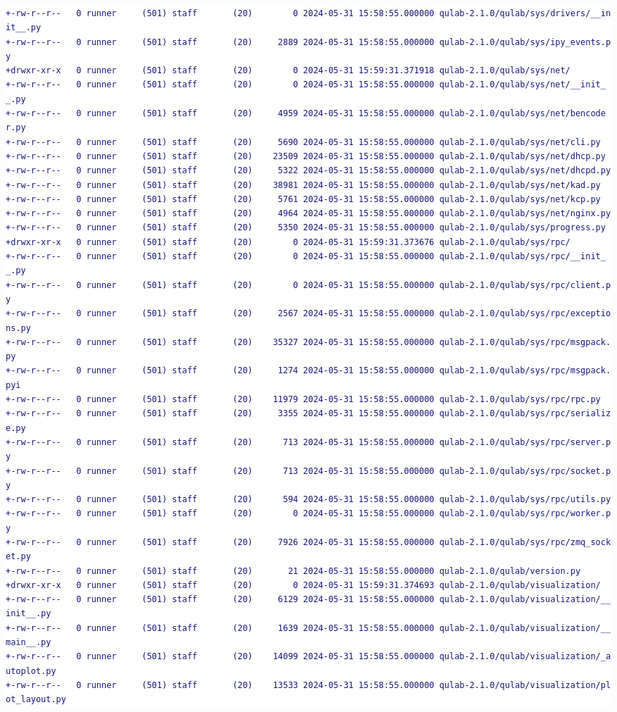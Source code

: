 ```diff
+-rw-r--r--   0 runner     (501) staff       (20)        0 2024-05-31 15:58:55.000000 qulab-2.1.0/qulab/sys/drivers/__init__.py
+-rw-r--r--   0 runner     (501) staff       (20)     2889 2024-05-31 15:58:55.000000 qulab-2.1.0/qulab/sys/ipy_events.py
+drwxr-xr-x   0 runner     (501) staff       (20)        0 2024-05-31 15:59:31.371918 qulab-2.1.0/qulab/sys/net/
+-rw-r--r--   0 runner     (501) staff       (20)        0 2024-05-31 15:58:55.000000 qulab-2.1.0/qulab/sys/net/__init__.py
+-rw-r--r--   0 runner     (501) staff       (20)     4959 2024-05-31 15:58:55.000000 qulab-2.1.0/qulab/sys/net/bencoder.py
+-rw-r--r--   0 runner     (501) staff       (20)     5690 2024-05-31 15:58:55.000000 qulab-2.1.0/qulab/sys/net/cli.py
+-rw-r--r--   0 runner     (501) staff       (20)    23509 2024-05-31 15:58:55.000000 qulab-2.1.0/qulab/sys/net/dhcp.py
+-rw-r--r--   0 runner     (501) staff       (20)     5322 2024-05-31 15:58:55.000000 qulab-2.1.0/qulab/sys/net/dhcpd.py
+-rw-r--r--   0 runner     (501) staff       (20)    38981 2024-05-31 15:58:55.000000 qulab-2.1.0/qulab/sys/net/kad.py
+-rw-r--r--   0 runner     (501) staff       (20)     5761 2024-05-31 15:58:55.000000 qulab-2.1.0/qulab/sys/net/kcp.py
+-rw-r--r--   0 runner     (501) staff       (20)     4964 2024-05-31 15:58:55.000000 qulab-2.1.0/qulab/sys/net/nginx.py
+-rw-r--r--   0 runner     (501) staff       (20)     5350 2024-05-31 15:58:55.000000 qulab-2.1.0/qulab/sys/progress.py
+drwxr-xr-x   0 runner     (501) staff       (20)        0 2024-05-31 15:59:31.373676 qulab-2.1.0/qulab/sys/rpc/
+-rw-r--r--   0 runner     (501) staff       (20)        0 2024-05-31 15:58:55.000000 qulab-2.1.0/qulab/sys/rpc/__init__.py
+-rw-r--r--   0 runner     (501) staff       (20)        0 2024-05-31 15:58:55.000000 qulab-2.1.0/qulab/sys/rpc/client.py
+-rw-r--r--   0 runner     (501) staff       (20)     2567 2024-05-31 15:58:55.000000 qulab-2.1.0/qulab/sys/rpc/exceptions.py
+-rw-r--r--   0 runner     (501) staff       (20)    35327 2024-05-31 15:58:55.000000 qulab-2.1.0/qulab/sys/rpc/msgpack.py
+-rw-r--r--   0 runner     (501) staff       (20)     1274 2024-05-31 15:58:55.000000 qulab-2.1.0/qulab/sys/rpc/msgpack.pyi
+-rw-r--r--   0 runner     (501) staff       (20)    11979 2024-05-31 15:58:55.000000 qulab-2.1.0/qulab/sys/rpc/rpc.py
+-rw-r--r--   0 runner     (501) staff       (20)     3355 2024-05-31 15:58:55.000000 qulab-2.1.0/qulab/sys/rpc/serialize.py
+-rw-r--r--   0 runner     (501) staff       (20)      713 2024-05-31 15:58:55.000000 qulab-2.1.0/qulab/sys/rpc/server.py
+-rw-r--r--   0 runner     (501) staff       (20)      713 2024-05-31 15:58:55.000000 qulab-2.1.0/qulab/sys/rpc/socket.py
+-rw-r--r--   0 runner     (501) staff       (20)      594 2024-05-31 15:58:55.000000 qulab-2.1.0/qulab/sys/rpc/utils.py
+-rw-r--r--   0 runner     (501) staff       (20)        0 2024-05-31 15:58:55.000000 qulab-2.1.0/qulab/sys/rpc/worker.py
+-rw-r--r--   0 runner     (501) staff       (20)     7926 2024-05-31 15:58:55.000000 qulab-2.1.0/qulab/sys/rpc/zmq_socket.py
+-rw-r--r--   0 runner     (501) staff       (20)       21 2024-05-31 15:58:55.000000 qulab-2.1.0/qulab/version.py
+drwxr-xr-x   0 runner     (501) staff       (20)        0 2024-05-31 15:59:31.374693 qulab-2.1.0/qulab/visualization/
+-rw-r--r--   0 runner     (501) staff       (20)     6129 2024-05-31 15:58:55.000000 qulab-2.1.0/qulab/visualization/__init__.py
+-rw-r--r--   0 runner     (501) staff       (20)     1639 2024-05-31 15:58:55.000000 qulab-2.1.0/qulab/visualization/__main__.py
+-rw-r--r--   0 runner     (501) staff       (20)    14099 2024-05-31 15:58:55.000000 qulab-2.1.0/qulab/visualization/_autoplot.py
+-rw-r--r--   0 runner     (501) staff       (20)    13533 2024-05-31 15:58:55.000000 qulab-2.1.0/qulab/visualization/plot_layout.py
```